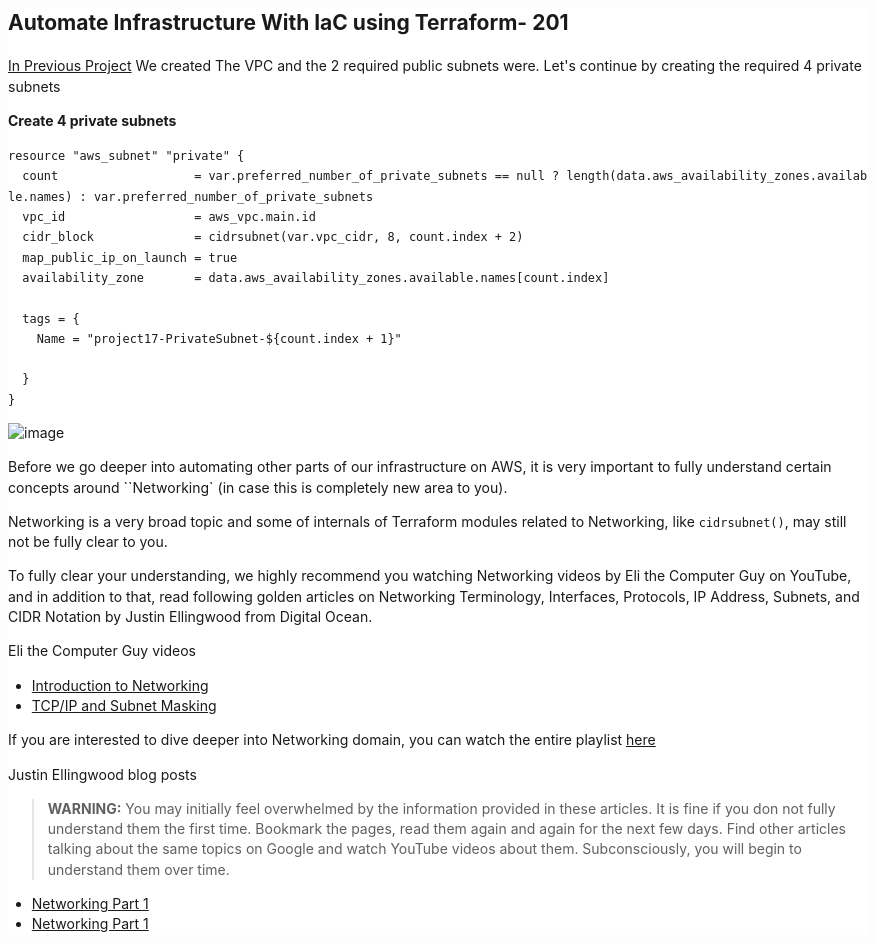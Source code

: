 ## Automate Infrastructure With IaC using Terraform- 201
[In Previous Project](https://github.com/melkamu372/StegHub-DevOps-Cloud-Engineering/blob/main/Project-16-Automate-Infrastructure-With-IAC-using-Terraform-Part-1/Automate-Infrastructure-With-IAC-using-Terraform-Part-1.md) We created The VPC and the 2 required public subnets were. Let's continue by creating the required 4 private subnets


**Create 4 private subnets**
```
resource "aws_subnet" "private" {
  count                   = var.preferred_number_of_private_subnets == null ? length(data.aws_availability_zones.available.names) : var.preferred_number_of_private_subnets
  vpc_id                  = aws_vpc.main.id
  cidr_block              = cidrsubnet(var.vpc_cidr, 8, count.index + 2)
  map_public_ip_on_launch = true
  availability_zone       = data.aws_availability_zones.available.names[count.index]

  tags = {
    Name = "project17-PrivateSubnet-${count.index + 1}"

  }
}
```
![image](https://github.com/user-attachments/assets/a5f843ce-1813-4668-8219-f226db870492)


Before we go deeper into automating other parts of our infrastructure on AWS, it is very important to fully understand certain concepts around ``Networking` (in case this is completely new area to you). 

Networking is a very broad topic and some of internals of Terraform 
modules related to Networking, like `cidrsubnet()`, may still not be fully clear to you.

To fully clear your understanding, we highly recommend you watching Networking videos by Eli the Computer Guy on YouTube, and in addition to that, read following golden articles on Networking Terminology, Interfaces, Protocols, IP Address, Subnets, and CIDR Notation by Justin Ellingwood from Digital Ocean.

Eli the Computer Guy videos
- [Introduction to Networking](https://youtu.be/rL8RSFQG8do)
- [TCP/IP and Subnet Masking](https://youtu.be/EkNq4TrHP_U)


If you are interested to dive deeper into Networking domain, you can watch the entire playlist
[here](https://www.youtube.com/playlist?list=PLF360ED1082F6F2A5)

Justin Ellingwood blog posts

> **WARNING:** You may initially feel overwhelmed by the information provided in these articles. It is fine if you don not fully understand
them the first time. Bookmark the pages, read them again and again for the next few days. Find other articles talking about the same topics on Google and watch YouTube videos about them. Subconsciously, you will begin to understand them over time.

- [Networking Part 1](https://www.digitalocean.com/community/tutorials/an-introduction-to-networking-terminology-interfaces-and-protocols)
- [Networking Part 1](https://www.digitalocean.com/community/tutorials/understanding-ip-addresses-subnets-and-cidr-notation-for-networking#netmasks-and-subnets)
